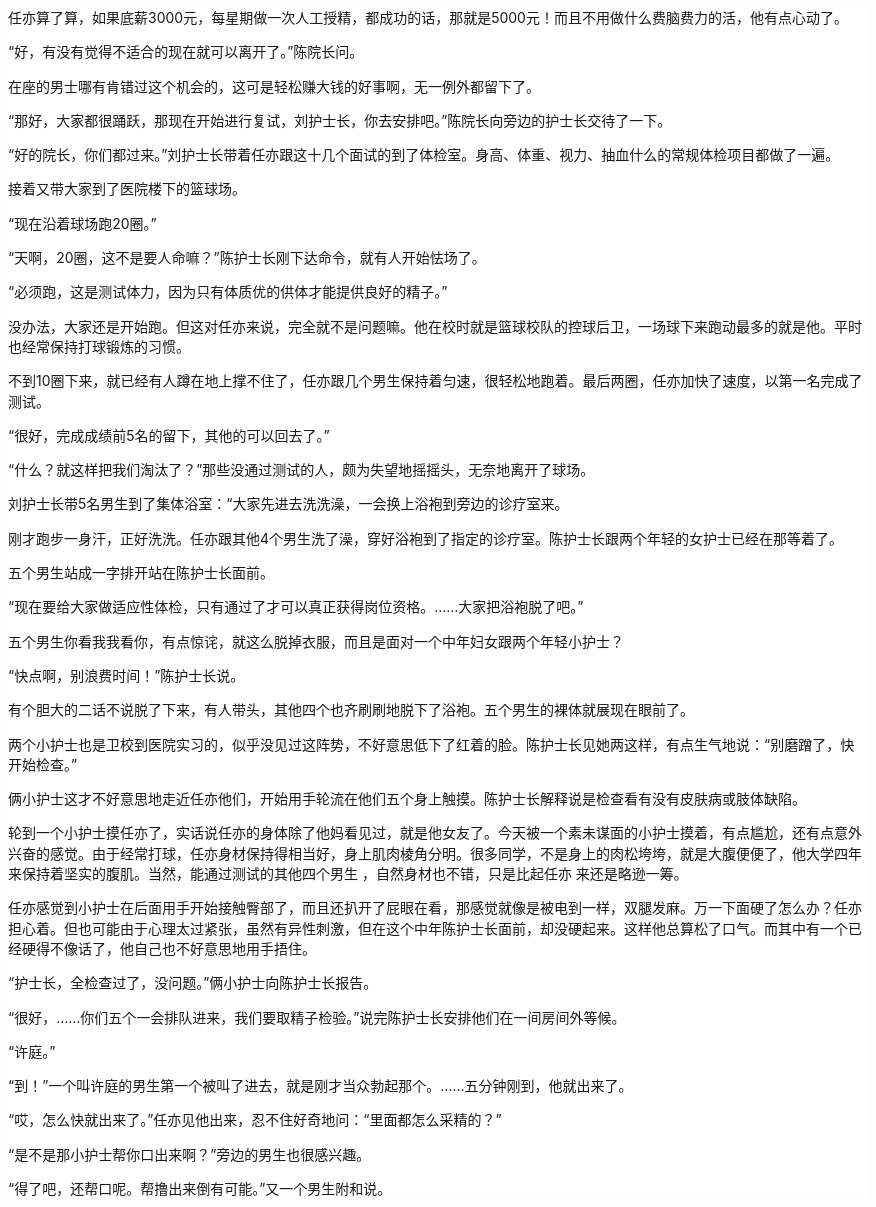 任亦算了算，如果底薪3000元，每星期做一次人工授精，都成功的话，那就是5000元！而且不用做什么费脑费力的活，他有点心动了。

“好，有没有觉得不适合的现在就可以离开了。”陈院长问。

在座的男士哪有肯错过这个机会的，这可是轻松赚大钱的好事啊，无一例外都留下了。

“那好，大家都很踊跃，那现在开始进行复试，刘护士长，你去安排吧。”陈院长向旁边的护士长交待了一下。

“好的院长，你们都过来。”刘护士长带着任亦跟这十几个面试的到了体检室。身高、体重、视力、抽血什么的常规体检项目都做了一遍。

接着又带大家到了医院楼下的篮球场。

“现在沿着球场跑20圈。”

“天啊，20圈，这不是要人命嘛？”陈护士长刚下达命令，就有人开始怯场了。

“必须跑，这是测试体力，因为只有体质优的供体才能提供良好的精子。”

没办法，大家还是开始跑。但这对任亦来说，完全就不是问题嘛。他在校时就是篮球校队的控球后卫，一场球下来跑动最多的就是他。平时也经常保持打球锻炼的习惯。

不到10圈下来，就已经有人蹲在地上撑不住了，任亦跟几个男生保持着匀速，很轻松地跑着。最后两圈，任亦加快了速度，以第一名完成了测试。

“很好，完成成绩前5名的留下，其他的可以回去了。”

“什么？就这样把我们淘汰了？”那些没通过测试的人，颇为失望地摇摇头，无奈地离开了球场。

刘护士长带5名男生到了集体浴室：“大家先进去洗洗澡，一会换上浴袍到旁边的诊疗室来。

刚才跑步一身汗，正好洗洗。任亦跟其他4个男生洗了澡，穿好浴袍到了指定的诊疗室。陈护士长跟两个年轻的女护士已经在那等着了。

五个男生站成一字排开站在陈护士长面前。

“现在要给大家做适应性体检，只有通过了才可以真正获得岗位资格。……大家把浴袍脱了吧。”

五个男生你看我我看你，有点惊诧，就这么脱掉衣服，而且是面对一个中年妇女跟两个年轻小护士？

“快点啊，别浪费时间！”陈护士长说。

有个胆大的二话不说脱了下来，有人带头，其他四个也齐刷刷地脱下了浴袍。五个男生的裸体就展现在眼前了。

两个小护士也是卫校到医院实习的，似乎没见过这阵势，不好意思低下了红着的脸。陈护士长见她两这样，有点生气地说：“别磨蹭了，快开始检查。”

俩小护士这才不好意思地走近任亦他们，开始用手轮流在他们五个身上触摸。陈护士长解释说是检查看有没有皮肤病或肢体缺陷。

轮到一个小护士摸任亦了，实话说任亦的身体除了他妈看见过，就是他女友了。今天被一个素未谋面的小护士摸着，有点尴尬，还有点意外兴奋的感觉。由于经常打球，任亦身材保持得相当好，身上肌肉棱角分明。很多同学，不是身上的肉松垮垮，就是大腹便便了，他大学四年来保持着坚实的腹肌。当然，能通过测试的其他四个男生 ，自然身材也不错，只是比起任亦
来还是略逊一筹。

任亦感觉到小护士在后面用手开始接触臀部了，而且还扒开了屁眼在看，那感觉就像是被电到一样，双腿发麻。万一下面硬了怎么办？任亦担心着。但也可能由于心理太过紧张，虽然有异性刺激，但在这个中年陈护士长面前，却没硬起来。这样他总算松了口气。而其中有一个已经硬得不像话了，他自己也不好意思地用手捂住。

“护士长，全检查过了，没问题。”俩小护士向陈护士长报告。

“很好，……你们五个一会排队进来，我们要取精子检验。”说完陈护士长安排他们在一间房间外等候。

“许庭。”

“到！”一个叫许庭的男生第一个被叫了进去，就是刚才当众勃起那个。……五分钟刚到，他就出来了。

“哎，怎么快就出来了。”任亦见他出来，忍不住好奇地问：“里面都怎么采精的？”

“是不是那小护士帮你口出来啊？”旁边的男生也很感兴趣。

“得了吧，还帮口呢。帮撸出来倒有可能。”又一个男生附和说。
